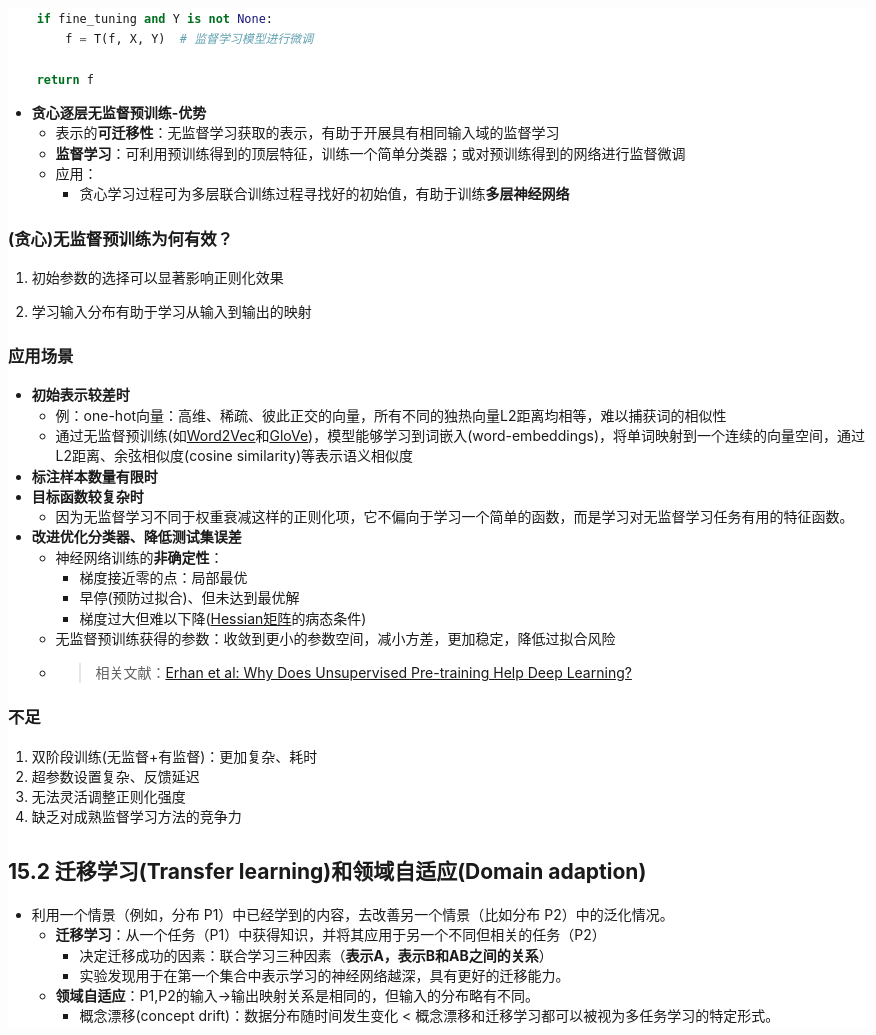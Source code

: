 ```python
    if fine_tuning and Y is not None:
        f = T(f, X, Y)  # 监督学习模型进行微调

    return f
```

- **贪心逐层无监督预训练-优势**
  - 表示的**可迁移性**：无监督学习获取的表示，有助于开展具有相同输入域的监督学习
  - **监督学习**：可利用预训练得到的顶层特征，训练一个简单分类器；或对预训练得到的网络进行监督微调
  - 应用：
    - 贪心学习过程可为多层联合训练过程寻找好的初始值，有助于训练**多层神经网络**

### (贪心)无监督预训练为何有效？

1. 初始参数的选择可以显著影响正则化效果

2. 学习输入分布有助于学习从输入到输出的映射

### 应用场景

- **初始表示较差时**
  - 例：one-hot向量：高维、稀疏、彼此正交的向量，所有不同的独热向量L2距离均相等，难以捕获词的相似性
  - 通过无监督预训练(如[Word2Vec](https://www.khoury.northeastern.edu/home/vip/teach/DMcourse/4_TF_supervised/notes_slides/1301.3781.pdf)和[GloVe](https://aclanthology.org/D14-1162.pdf))，模型能够学习到词嵌入(word-embeddings)，将单词映射到一个连续的向量空间，通过L2距离、余弦相似度(cosine similarity)等表示语义相似度
- **标注样本数量有限时**
- **目标函数较复杂时**
  - 因为无监督学习不同于权重衰减这样的正则化项，它不偏向于学习一个简单的函数，而是学习对无监督学习任务有用的特征函数。 
- **改进优化分类器、降低测试集误差**
  - 神经网络训练的**非确定性**：
    - 梯度接近零的点：局部最优
    - 早停(预防过拟合)、但未达到最优解
    - 梯度过大但难以下降([Hessian矩阵](https://en.wikipedia.org/wiki/Hessian_matrix)的病态条件)
  - 无监督预训练获得的参数：收敛到更小的参数空间，减小方差，更加稳定，降低过拟合风险
  - > 相关文献：[Erhan et al: Why Does Unsupervised Pre-training Help Deep Learning?](https://proceedings.mlr.press/v9/erhan10a/erhan10a.pdf)

### 不足

1. 双阶段训练(无监督+有监督)：更加复杂、耗时
2. 超参数设置复杂、反馈延迟
3. 无法灵活调整正则化强度
4. 缺乏对成熟监督学习方法的竞争力

## 15.2 迁移学习(Transfer learning)和领域自适应(Domain adaption)

- 利用一个情景（例如，分布 P1）中已经学到的内容，去改善另一个情景（比如分布 P2）中的泛化情况。
  - **迁移学习**：从一个任务（P1）中获得知识，并将其应用于另一个不同但相关的任务（P2）
    - 决定迁移成功的因素：联合学习三种因素（**表示A，表示B和AB之间的关系**）
    - 实验发现用于在第一个集合中表示学习的神经网络越深，具有更好的迁移能力。
  - **领域自适应**：P1,P2的输入->输出映射关系是相同的，但输入的分布略有不同。
    - 概念漂移(concept drift)：数据分布随时间发生变化
      < 概念漂移和迁移学习都可以被视为多任务学习的特定形式。
